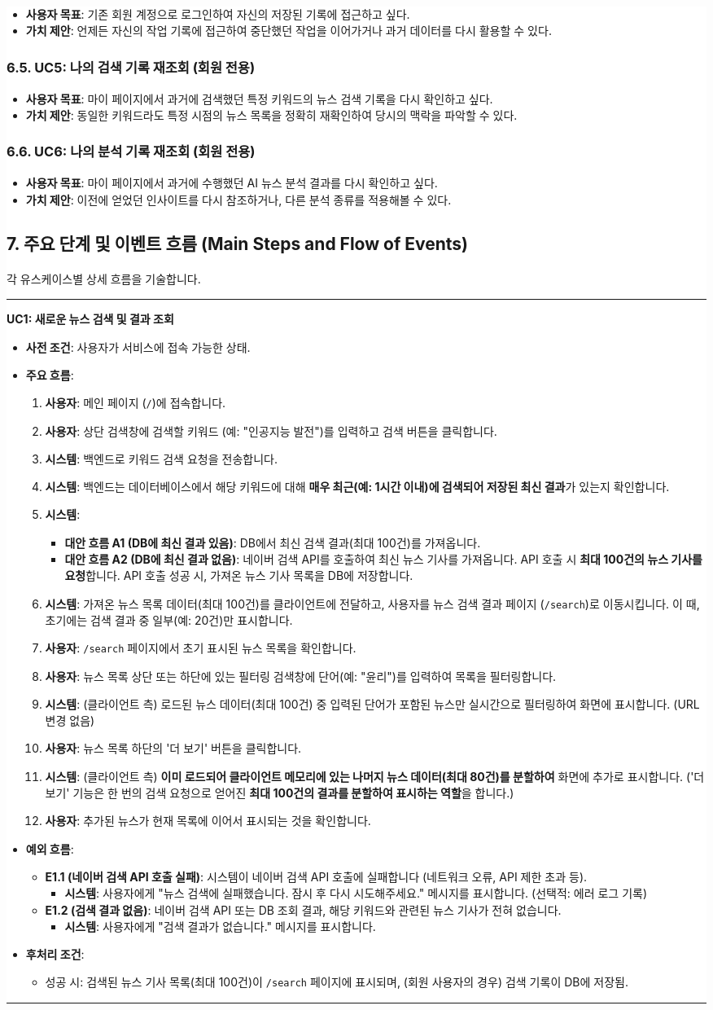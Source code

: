 -   **사용자 목표**: 기존 회원 계정으로 로그인하여 자신의 저장된 기록에 접근하고 싶다.
-   **가치 제안**: 언제든 자신의 작업 기록에 접근하여 중단했던 작업을 이어가거나 과거 데이터를 다시 활용할 수 있다.

### 6.5. UC5: 나의 검색 기록 재조회 (회원 전용)

-   **사용자 목표**: 마이 페이지에서 과거에 검색했던 특정 키워드의 뉴스 검색 기록을 다시 확인하고 싶다.
-   **가치 제안**: 동일한 키워드라도 특정 시점의 뉴스 목록을 정확히 재확인하여 당시의 맥락을 파악할 수 있다.

### 6.6. UC6: 나의 분석 기록 재조회 (회원 전용)

-   **사용자 목표**: 마이 페이지에서 과거에 수행했던 AI 뉴스 분석 결과를 다시 확인하고 싶다.
-   **가치 제안**: 이전에 얻었던 인사이트를 다시 참조하거나, 다른 분석 종류를 적용해볼 수 있다.

## 7. 주요 단계 및 이벤트 흐름 (Main Steps and Flow of Events)

각 유스케이스별 상세 흐름을 기술합니다.

---

**UC1: 새로운 뉴스 검색 및 결과 조회**

-   **사전 조건**: 사용자가 서비스에 접속 가능한 상태.

-   **주요 흐름**:

    1.  **사용자**: 메인 페이지 (`/`)에 접속합니다.

    2.  **사용자**: 상단 검색창에 검색할 키워드 (예: "인공지능 발전")를 입력하고 검색 버튼을 클릭합니다.

    3.  **시스템**: 백엔드로 키워드 검색 요청을 전송합니다.

    4.  **시스템**: 백엔드는 데이터베이스에서 해당 키워드에 대해 **매우 최근(예: 1시간 이내)에 검색되어 저장된 최신 결과**가 있는지 확인합니다.

    5.  **시스템**:

        -   **대안 흐름 A1 (DB에 최신 결과 있음)**: DB에서 최신 검색 결과(최대 100건)를 가져옵니다.
        -   **대안 흐름 A2 (DB에 최신 결과 없음)**: 네이버 검색 API를 호출하여 최신 뉴스 기사를 가져옵니다. API 호출 시 **최대 100건의 뉴스 기사를 요청**합니다. API 호출 성공 시, 가져온 뉴스 기사 목록을 DB에 저장합니다.

    6.  **시스템**: 가져온 뉴스 목록 데이터(최대 100건)를 클라이언트에 전달하고, 사용자를 뉴스 검색 결과 페이지 (`/search`)로 이동시킵니다. 이 때, 초기에는 검색 결과 중 일부(예: 20건)만 표시합니다.

    7.  **사용자**: `/search` 페이지에서 초기 표시된 뉴스 목록을 확인합니다.

    8.  **사용자**: 뉴스 목록 상단 또는 하단에 있는 필터링 검색창에 단어(예: "윤리")를 입력하여 목록을 필터링합니다.

    9.  **시스템**: (클라이언트 측) 로드된 뉴스 데이터(최대 100건) 중 입력된 단어가 포함된 뉴스만 실시간으로 필터링하여 화면에 표시합니다. (URL 변경 없음)

    10. **사용자**: 뉴스 목록 하단의 '더 보기' 버튼을 클릭합니다.

    11. **시스템**: (클라이언트 측) **이미 로드되어 클라이언트 메모리에 있는 나머지 뉴스 데이터(최대 80건)를 분할하여** 화면에 추가로 표시합니다. ('더 보기' 기능은 한 번의 검색 요청으로 얻어진 **최대 100건의 결과를 분할하여 표시하는 역할**을 합니다.)

    12. **사용자**: 추가된 뉴스가 현재 목록에 이어서 표시되는 것을 확인합니다.

-   **예외 흐름**:
    -   **E1.1 (네이버 검색 API 호출 실패)**: 시스템이 네이버 검색 API 호출에 실패합니다 (네트워크 오류, API 제한 초과 등).
        -   **시스템**: 사용자에게 "뉴스 검색에 실패했습니다. 잠시 후 다시 시도해주세요." 메시지를 표시합니다. (선택적: 에러 로그 기록)
    -   **E1.2 (검색 결과 없음)**: 네이버 검색 API 또는 DB 조회 결과, 해당 키워드와 관련된 뉴스 기사가 전혀 없습니다.
        -   **시스템**: 사용자에게 "검색 결과가 없습니다." 메시지를 표시합니다.
-   **후처리 조건**:
    -   성공 시: 검색된 뉴스 기사 목록(최대 100건)이 `/search` 페이지에 표시되며, (회원 사용자의 경우) 검색 기록이 DB에 저장됨.

---